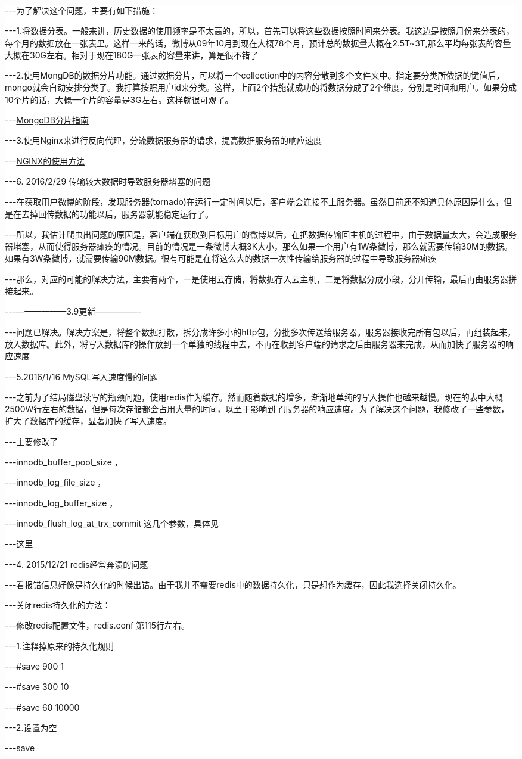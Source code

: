 ---为了解决这个问题，主要有如下措施：

---1.将数据分表。一般来讲，历史数据的使用频率是不太高的，所以，首先可以将这些数据按照时间来分表。我这边是按照月份来分表的，每个月的数据放在一张表里。这样一来的话，微博从09年10月到现在大概78个月，预计总的数据量大概在2.5T~3T,那么平均每张表的容量大概在30G左右。相对于现在180G一张表的容量来讲，算是很不错了

---2.使用MongDB的数据分片功能。通过数据分片，可以将一个collection中的内容分散到多个文件夹中。指定要分类所依据的键值后，mongo就会自动安排分类了。我打算按照用户id来分类。这样，上面2个措施就成功的将数据分成了2个维度，分别是时间和用户。如果分成10个片的话，大概一个片的容量是3G左右。这样就很可观了。

---[MongoDB分片指南](http://kb.cnblogs.com/page/152995/)

---3.使用Nginx来进行反向代理，分流数据服务器的请求，提高数据服务器的响应速度

---[NGINX的使用方法](http://blog.csdn.net/u014595019/article/details/50875853)

---6. 2016/2/29 传输较大数据时导致服务器堵塞的问题

---在获取用户微博的阶段，发现服务器(tornado)在运行一定时间以后，客户端会连接不上服务器。虽然目前还不知道具体原因是什么，但是在去掉回传数据的功能以后，服务器就能稳定运行了。

---所以，我估计爬虫出问题的原因是，客户端在获取到目标用户的微博以后，在把数据传输回主机的过程中，由于数据量太大，会造成服务器堵塞，从而使得服务器瘫痪的情况。目前的情况是一条微博大概3K大小，那么如果一个用户有1W条微博，那么就需要传输30M的数据。如果有3W条微博，就需要传输90M数据。很有可能是在将这么大的数据一次性传输给服务器的过程中导致服务器瘫痪

---那么，对应的可能的解决方法，主要有两个，一是使用云存储，将数据存入云主机，二是将数据分成小段，分开传输，最后再由服务器拼接起来。

---——————3.9更新—————-

---问题已解决。解决方案是，将整个数据打散，拆分成许多小的http包，分批多次传送给服务器。服务器接收完所有包以后，再组装起来，放入数据库。此外，将写入数据库的操作放到一个单独的线程中去，不再在收到客户端的请求之后由服务器来完成，从而加快了服务器的响应速度

---5.2016/1/16 MySQL写入速度慢的问题

---之前为了结局磁盘读写的瓶颈问题，使用redis作为缓存。然而随着数据的增多，渐渐地单纯的写入操作也越来越慢。现在的表中大概2500W行左右的数据，但是每次存储都会占用大量的时间，以至于影响到了服务器的响应速度。为了解决这个问题，我修改了一些参数，扩大了数据库的缓存，显著加快了写入速度。

---主要修改了

---innodb_buffer_pool_size ，

---innodb_log_file_size ，

---innodb_log_buffer_size ，

---innodb_flush_log_at_trx_commit 这几个参数，具体见

---[这里](http://blog.csdn.net/u014595019/article/details/50526539)

---4. 2015/12/21 redis经常奔溃的问题

---看报错信息好像是持久化的时候出错。由于我并不需要redis中的数据持久化，只是想作为缓存，因此我选择关闭持久化。

---关闭redis持久化的方法：

---修改redis配置文件，redis.conf 第115行左右。

---1.注释掉原来的持久化规则

---\#save 900 1

---\#save 300 10

---\#save 60 10000

---2.设置为空

---save
